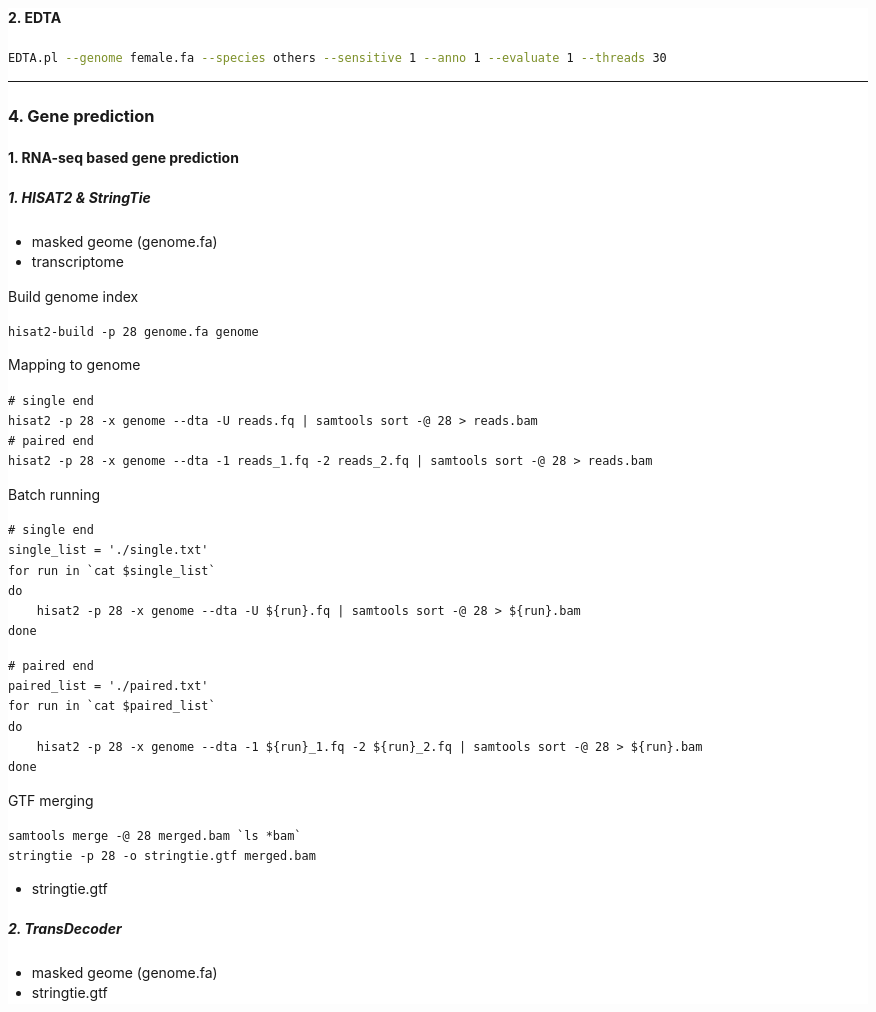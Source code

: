 #### 2. EDTA
```bash
EDTA.pl --genome female.fa --species others --sensitive 1 --anno 1 --evaluate 1 --threads 30
```
------

### 4. Gene prediction
#### 1. RNA-seq based gene prediction

##### 1. HISAT2 & StringTie
- masked geome (genome.fa)
- transcriptome

Build genome index
```shell
hisat2-build -p 28 genome.fa genome
```

Mapping to genome
```shell
# single end
hisat2 -p 28 -x genome --dta -U reads.fq | samtools sort -@ 28 > reads.bam 
# paired end
hisat2 -p 28 -x genome --dta -1 reads_1.fq -2 reads_2.fq | samtools sort -@ 28 > reads.bam
```

Batch running

```shell
# single end
single_list = './single.txt'
for run in `cat $single_list`
do
	hisat2 -p 28 -x genome --dta -U ${run}.fq | samtools sort -@ 28 > ${run}.bam
done
```

```shell
# paired end
paired_list = './paired.txt'
for run in `cat $paired_list`
do
	hisat2 -p 28 -x genome --dta -1 ${run}_1.fq -2 ${run}_2.fq | samtools sort -@ 28 > ${run}.bam
done
```

GTF merging
```shell
samtools merge -@ 28 merged.bam `ls *bam`
stringtie -p 28 -o stringtie.gtf merged.bam
```
- stringtie.gtf

##### 2. TransDecoder
- masked geome (genome.fa)
- stringtie.gtf
